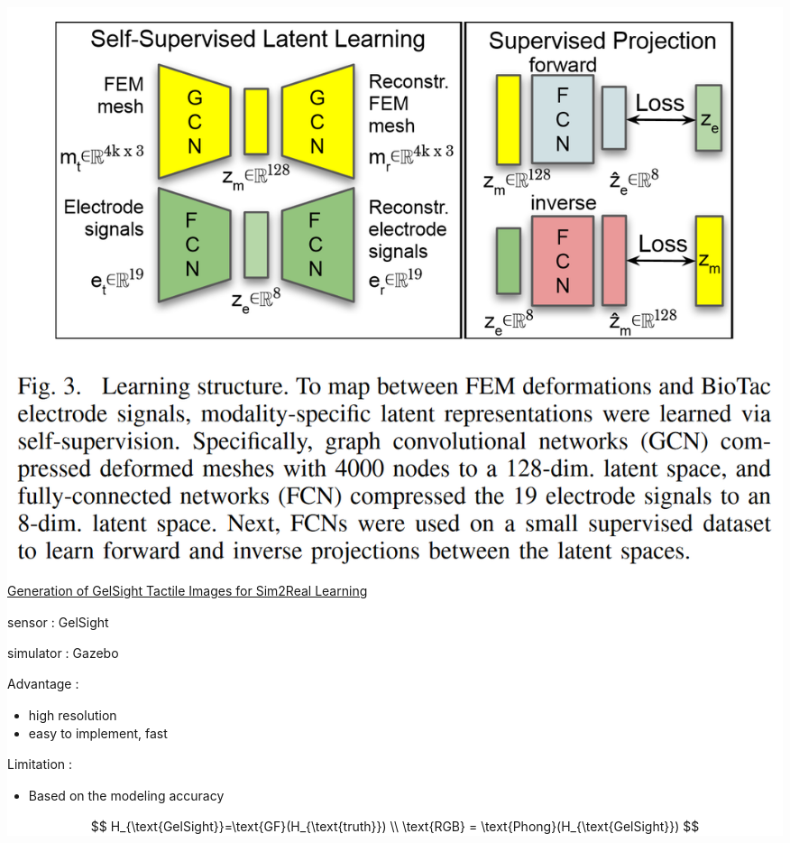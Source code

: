 ![image-20231126154850946](README.assets/image-20231126154850946.png)

[Generation of GelSight Tactile Images for Sim2Real Learning](https://ieeexplore.ieee.org/abstract/document/9369877?casa_token=ehYPCQyDqY8AAAAA:PSDK3P4CkVv8Rx8KoZ7epXnfedT-dCEQrPP4cqsJ6HcZ3fB4rV8lVKbL0F7zHNGfBhyURpMIwA)

sensor : GelSight

simulator : Gazebo 

Advantage :

-  high  resolution 
- easy to implement, fast

Limitation : 

- Based on the modeling accuracy

$$
H_{\text{GelSight}}=\text{GF}(H_{\text{truth}})
\\
\text{RGB} = \text{Phong}(H_{\text{GelSight}})
$$